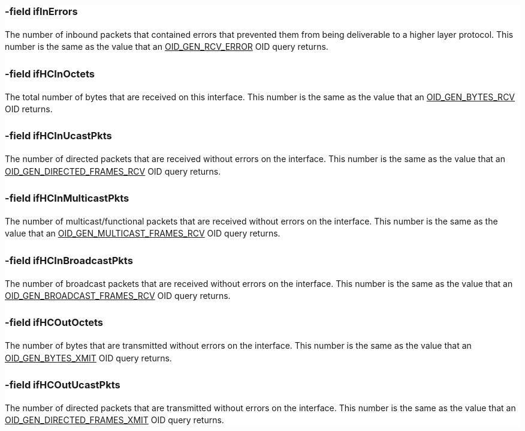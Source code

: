 ### -field ifInErrors

The number of inbound packets that contained errors that prevented them from being deliverable to
     a higher layer protocol. This number is the same as the value that an 
     <a href="/windows-hardware/drivers/network/oid-gen-rcv-error">OID_GEN_RCV_ERROR</a> OID query returns.

### -field ifHCInOctets

The total number of bytes that are received on this interface. This number is the same as the
     value that an 
     <a href="/windows-hardware/drivers/network/oid-gen-bytes-rcv">OID_GEN_BYTES_RCV</a> OID returns.

### -field ifHCInUcastPkts

The number of directed packets that are received without errors on the interface. This number is
     the same as the value that an 
     <a href="/windows-hardware/drivers/network/oid-gen-directed-frames-rcv">OID_GEN_DIRECTED_FRAMES_RCV</a> OID
     query returns.

### -field ifHCInMulticastPkts

The number of multicast/functional packets that are received without errors on the interface. This
     number is the same as the value that an 
     <a href="/windows-hardware/drivers/network/oid-gen-multicast-frames-rcv">OID_GEN_MULTICAST_FRAMES_RCV</a> OID
     query returns.

### -field ifHCInBroadcastPkts

The number of broadcast packets that are received without errors on the interface. This number is
     the same as the value that an 
     <a href="/windows-hardware/drivers/network/oid-gen-broadcast-frames-rcv">OID_GEN_BROADCAST_FRAMES_RCV</a> OID
     query returns.

### -field ifHCOutOctets

The number of bytes that are transmitted without errors on the interface. This number is the same
     as the value that an 
     <a href="/windows-hardware/drivers/network/oid-gen-bytes-xmit">OID_GEN_BYTES_XMIT</a> OID query
     returns.

### -field ifHCOutUcastPkts

The number of directed packets that are transmitted without errors on the interface. This number
     is the same as the value that an 
     <a href="/windows-hardware/drivers/network/oid-gen-directed-frames-xmit">OID_GEN_DIRECTED_FRAMES_XMIT</a> OID
     query returns.
